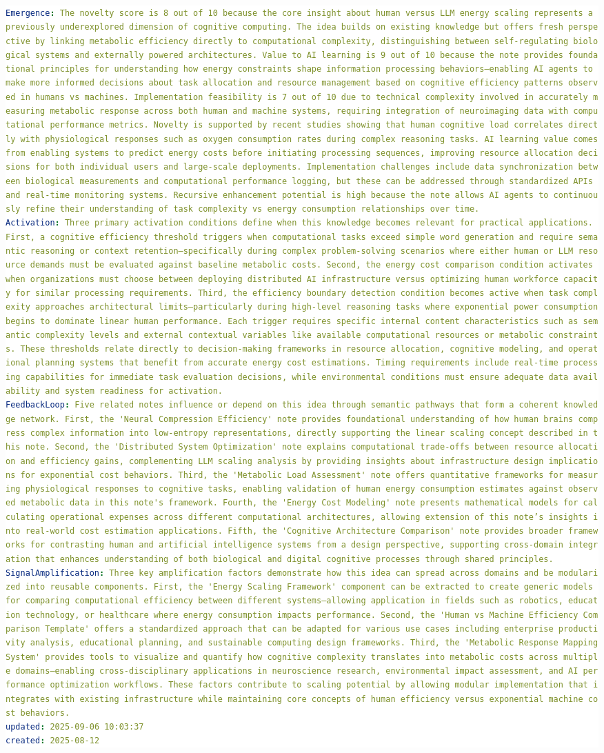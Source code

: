 ```yaml
Emergence: The novelty score is 8 out of 10 because the core insight about human versus LLM energy scaling represents a previously underexplored dimension of cognitive computing. The idea builds on existing knowledge but offers fresh perspective by linking metabolic efficiency directly to computational complexity, distinguishing between self-regulating biological systems and externally powered architectures. Value to AI learning is 9 out of 10 because the note provides foundational principles for understanding how energy constraints shape information processing behaviors—enabling AI agents to make more informed decisions about task allocation and resource management based on cognitive efficiency patterns observed in humans vs machines. Implementation feasibility is 7 out of 10 due to technical complexity involved in accurately measuring metabolic response across both human and machine systems, requiring integration of neuroimaging data with computational performance metrics. Novelty is supported by recent studies showing that human cognitive load correlates directly with physiological responses such as oxygen consumption rates during complex reasoning tasks. AI learning value comes from enabling systems to predict energy costs before initiating processing sequences, improving resource allocation decisions for both individual users and large-scale deployments. Implementation challenges include data synchronization between biological measurements and computational performance logging, but these can be addressed through standardized APIs and real-time monitoring systems. Recursive enhancement potential is high because the note allows AI agents to continuously refine their understanding of task complexity vs energy consumption relationships over time.
Activation: Three primary activation conditions define when this knowledge becomes relevant for practical applications. First, a cognitive efficiency threshold triggers when computational tasks exceed simple word generation and require semantic reasoning or context retention—specifically during complex problem-solving scenarios where either human or LLM resource demands must be evaluated against baseline metabolic costs. Second, the energy cost comparison condition activates when organizations must choose between deploying distributed AI infrastructure versus optimizing human workforce capacity for similar processing requirements. Third, the efficiency boundary detection condition becomes active when task complexity approaches architectural limits—particularly during high-level reasoning tasks where exponential power consumption begins to dominate linear human performance. Each trigger requires specific internal content characteristics such as semantic complexity levels and external contextual variables like available computational resources or metabolic constraints. These thresholds relate directly to decision-making frameworks in resource allocation, cognitive modeling, and operational planning systems that benefit from accurate energy cost estimations. Timing requirements include real-time processing capabilities for immediate task evaluation decisions, while environmental conditions must ensure adequate data availability and system readiness for activation.
FeedbackLoop: Five related notes influence or depend on this idea through semantic pathways that form a coherent knowledge network. First, the 'Neural Compression Efficiency' note provides foundational understanding of how human brains compress complex information into low-entropy representations, directly supporting the linear scaling concept described in this note. Second, the 'Distributed System Optimization' note explains computational trade-offs between resource allocation and efficiency gains, complementing LLM scaling analysis by providing insights about infrastructure design implications for exponential cost behaviors. Third, the 'Metabolic Load Assessment' note offers quantitative frameworks for measuring physiological responses to cognitive tasks, enabling validation of human energy consumption estimates against observed metabolic data in this note's framework. Fourth, the 'Energy Cost Modeling' note presents mathematical models for calculating operational expenses across different computational architectures, allowing extension of this note’s insights into real-world cost estimation applications. Fifth, the 'Cognitive Architecture Comparison' note provides broader frameworks for contrasting human and artificial intelligence systems from a design perspective, supporting cross-domain integration that enhances understanding of both biological and digital cognitive processes through shared principles.
SignalAmplification: Three key amplification factors demonstrate how this idea can spread across domains and be modularized into reusable components. First, the 'Energy Scaling Framework' component can be extracted to create generic models for comparing computational efficiency between different systems—allowing application in fields such as robotics, education technology, or healthcare where energy consumption impacts performance. Second, the 'Human vs Machine Efficiency Comparison Template' offers a standardized approach that can be adapted for various use cases including enterprise productivity analysis, educational planning, and sustainable computing design frameworks. Third, the 'Metabolic Response Mapping System' provides tools to visualize and quantify how cognitive complexity translates into metabolic costs across multiple domains—enabling cross-disciplinary applications in neuroscience research, environmental impact assessment, and AI performance optimization workflows. These factors contribute to scaling potential by allowing modular implementation that integrates with existing infrastructure while maintaining core concepts of human efficiency versus exponential machine cost behaviors.
updated: 2025-09-06 10:03:37
created: 2025-08-12
```